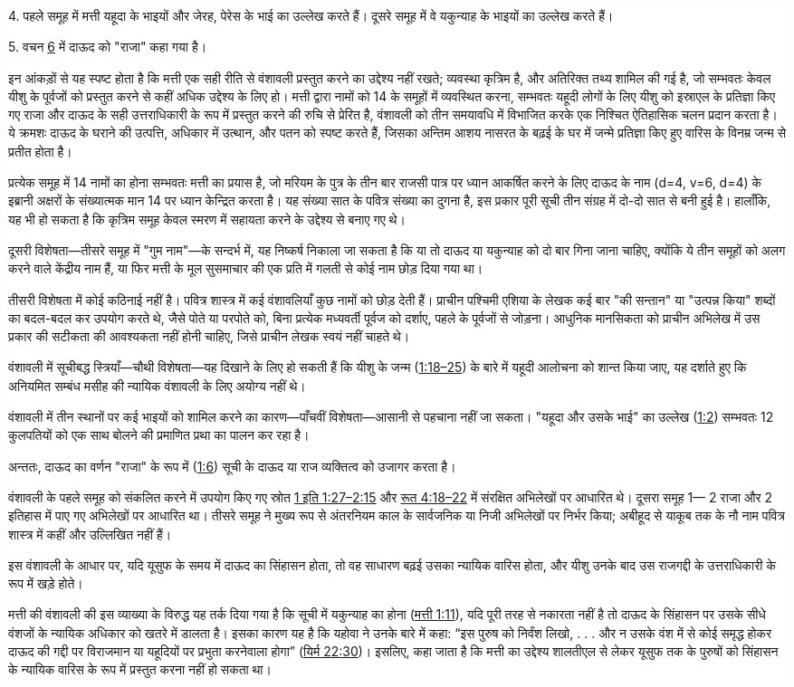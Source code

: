 4\. पहले समूह में मत्ती यहूदा के भाइयों और जेरह, पेरेस के भाई का उल्लेख करते हैं। दूसरे समूह में वे यकुन्याह के भाइयों का उल्लेख करते हैं।

5\. वचन [6](https://ref.ly/Matt1:6) में दाऊद को "राजा" कहा गया है।

इन आंकड़ों से यह स्पष्ट होता है कि मत्ती एक सही रीति से वंशावली प्रस्तुत करने का उद्देश्य नहीं रखते; व्यवस्था कृत्रिम है, और अतिरिक्त तथ्य शामिल की गई है, जो सम्भवतः केवल यीशु के पूर्वजों को प्रस्तुत करने से कहीं अधिक उद्देश्य के लिए हो। मत्ती द्वारा नामों को 14 के समूहों में व्यवस्थित करना, सम्भवतः यहूदी लोगों के लिए यीशु को इस्राएल के प्रतिज्ञा किए गए राजा और दाऊद के सही उत्तराधिकारी के रूप में प्रस्तुत करने की रुचि से प्रेरित है, वंशावली को तीन समयावधि में विभाजित करके एक निश्चित ऐतिहासिक चलन प्रदान करता है। ये क्रमशः दाऊद के घराने की उत्पत्ति, अधिकार में उत्थान, और पतन को स्पष्ट करते हैं, जिसका अन्तिम आशय नासरत के बढ़ई के घर में जन्मे प्रतिज्ञा किए हुए वारिस के विनम्र जन्म से प्रतीत होता है।

प्रत्येक समूह में 14 नामों का होना सम्भवतः मत्ती का प्रयास है, जो मरियम के पुत्र के तीन बार राजसी पात्र पर ध्यान आकर्षित करने के लिए दाऊद के नाम (d\=4, v\=6, d\=4\) के इब्रानी अक्षरों के संख्यात्मक मान 14 पर ध्यान केन्द्रित करता है। यह संख्या सात के पवित्र संख्या का दुगना है, इस प्रकार पूरी सूची तीन संग्रह में दो\-दो सात से बनी हुई है। हालाँकि, यह भी हो सकता है कि कृत्रिम समूह केवल स्मरण में सहायता करने के उद्देश्य से बनाए गए थे।

दूसरी विशेषता—तीसरे समूह में "गुम नाम"—के सन्दर्भ में, यह निष्कर्ष निकाला जा सकता है कि या तो दाऊद या यकुन्याह को दो बार गिना जाना चाहिए, क्योंकि ये तीन समूहों को अलग करने वाले केंद्रीय नाम हैं, या फिर मत्ती के मूल सुसमाचार की एक प्रति में गलती से कोई नाम छोड़ दिया गया था।

तीसरी विशेषता में कोई कठिनाई नहीं है। पवित्र शास्त्र में कई वंशावलियाँ कुछ नामों को छोड़ देती हैं। प्राचीन पश्चिमी एशिया के लेखक कई बार "की सन्तान" या "उत्पन्न किया" शब्दों का बदल\-बदल कर उपयोग करते थे, जैसे पोते या परपोते को, बिना प्रत्येक मध्यवर्ती पूर्वज को दर्शाए, पहले के पूर्वजों से जोड़ना। आधुनिक मानसिकता को प्राचीन अभिलेख में उस प्रकार की सटीकता की आवश्यकता नहीं होनी चाहिए, जिसे प्राचीन लेखक स्वयं नहीं चाहते थे।

वंशावली में सूचीबद्ध स्त्रियाँ—चौथी विशेषता—यह दिखाने के लिए हो सकती हैं कि यीशु के जन्म ([1:18–25](https://ref.ly/Matt1:18-Matt1:25)) के बारे में यहूदी आलोचना को शान्त किया जाए, यह दर्शाते हुए कि अनियमित सम्बंध मसीह की न्यायिक वंशावली के लिए अयोग्य नहीं थे।

वंशावली में तीन स्थानों पर कई भाइयों को शामिल करने का कारण—पाँचवीं विशेषता—आसानी से पहचाना नहीं जा सकता। "यहूदा और उसके भाई" का उल्लेख ([1:2](https://ref.ly/Matt1:2)) सम्भवतः 12 कुलपतियों को एक साथ बोलने की प्रमाणित प्रथा का पालन कर रहा है।

अन्ततः, दाऊद का वर्णन "राजा" के रूप में ([1:6](https://ref.ly/Matt1:6)) सूची के दाऊद या राज व्यक्तित्व को उजागर करता है।

वंशावली के पहले समूह को संकलित करने में उपयोग किए गए स्रोत [1 इति 1:27–2:15](https://ref.ly/1Chr1:27-1Chr2:15) और [रूत 4:18–22](https://ref.ly/Ruth4:18-Ruth4:22) में संरक्षित अभिलेखों पर आधारित थे। दूसरा समूह 1— 2 राजा और 2 इतिहास में पाए गए अभिलेखों पर आधारित था। तीसरे समूह ने मुख्य रूप से अंतरनियम काल के सार्वजनिक या निजी अभिलेखों पर निर्भर किया; अबीहूद से याकूब तक के नौ नाम पवित्र शास्त्र में कहीं और उल्लिखित नहीं हैं।

इस वंशावली के आधार पर, यदि यूसुफ के समय में दाऊद का सिंहासन होता, तो वह साधारण बढ़ई उसका न्यायिक वारिस होता, और यीशु उनके बाद उस राजगद्दी के उत्तराधिकारी के रूप में खड़े होते।

मत्ती की वंशावली की इस व्याख्या के विरुद्ध यह तर्क दिया गया है कि सूची में यकुन्याह का होना ([मत्ती 1:11](https://ref.ly/Matt1:11)), यदि पूरी तरह से नकारता नहीं है तो दाऊद के सिंहासन पर उसके सीधे वंशजों के न्यायिक अधिकार को खतरे में डालता है। इसका कारण यह है कि यहोवा ने उनके बारे में कहा: “इस पुरुष को निर्वंश लिखो, . . . और न उसके वंश में से कोई समृद्ध होकर दाऊद की गद्दी पर विराजमान या यहूदियों पर प्रभुता करनेवाला होगा” ([यिर्म 22:30](https://ref.ly/Jer22:30))। इसलिए, कहा जाता है कि मत्ती का उद्देश्य शालतीएल से लेकर यूसुफ तक के पुरुषों को सिंहासन के न्यायिक वारिस के रूप में प्रस्तुत करना नहीं हो सकता था।
